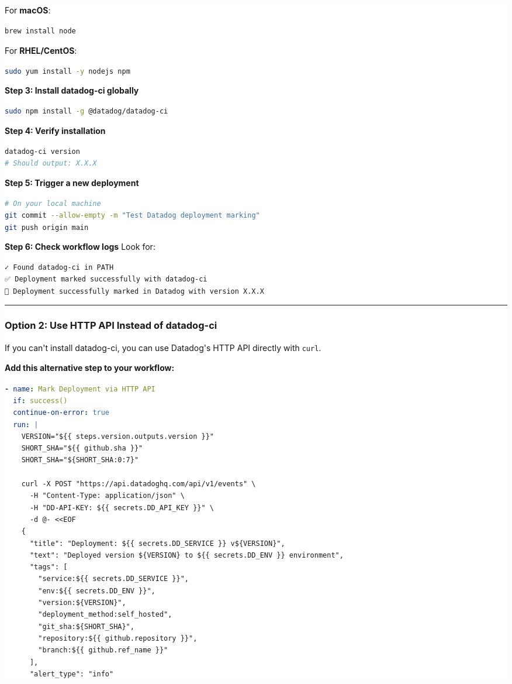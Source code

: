 For **macOS**:
```bash
brew install node
```

For **RHEL/CentOS**:
```bash
sudo yum install -y nodejs npm
```

**Step 3: Install datadog-ci globally**
```bash
sudo npm install -g @datadog/datadog-ci
```

**Step 4: Verify installation**
```bash
datadog-ci version
# Should output: X.X.X
```

**Step 5: Trigger a new deployment**
```bash
# On your local machine
git commit --allow-empty -m "Test Datadog deployment marking"
git push origin main
```

**Step 6: Check workflow logs**
Look for:
```
✓ Found datadog-ci in PATH
✅ Deployment marked successfully with datadog-ci
🎉 Deployment successfully marked in Datadog with version X.X.X
```

---

### Option 2: Use HTTP API Instead of datadog-ci

If you can't install datadog-ci, you can use Datadog's HTTP API directly with `curl`.

**Add this alternative step to your workflow:**

```yaml
- name: Mark Deployment via HTTP API
  if: success()
  continue-on-error: true
  run: |
    VERSION="${{ steps.version.outputs.version }}"
    SHORT_SHA="${{ github.sha }}"
    SHORT_SHA="${SHORT_SHA:0:7}"

    curl -X POST "https://api.datadoghq.com/api/v1/events" \
      -H "Content-Type: application/json" \
      -H "DD-API-KEY: ${{ secrets.DD_API_KEY }}" \
      -d @- <<EOF
    {
      "title": "Deployment: ${{ secrets.DD_SERVICE }} v${VERSION}",
      "text": "Deployed version ${VERSION} to ${{ secrets.DD_ENV }} environment",
      "tags": [
        "service:${{ secrets.DD_SERVICE }}",
        "env:${{ secrets.DD_ENV }}",
        "version:${VERSION}",
        "deployment_method:self_hosted",
        "git_sha:${SHORT_SHA}",
        "repository:${{ github.repository }}",
        "branch:${{ github.ref_name }}"
      ],
      "alert_type": "info"
```